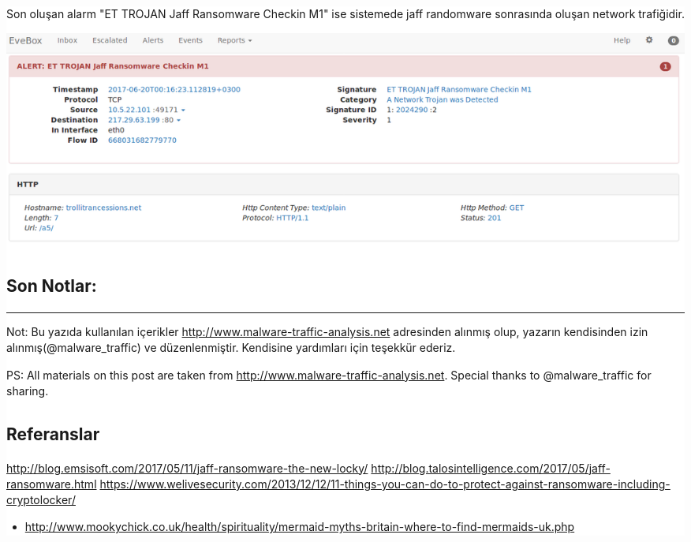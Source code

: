 Son oluşan alarm "ET TROJAN Jaff Ransomware Checkin M1" ise sistemede jaff randomware sonrasında oluşan network trafiğidir.

![2017-05-22-jaff-malspam-image-19.png](/../post_images/2017-06-20-jaff-ransomware/2017-05-22-jaff-malspam-image-19.png)

## Son Notlar:
-------------------------------------------------------
Not: Bu yazıda kullanılan içerikler http://www.malware-traffic-analysis.net adresinden alınmış olup, yazarın kendisinden izin alınmış(@malware_traffic) ve düzenlenmiştir. Kendisine yardımları için teşekkür ederiz.

PS: All materials on this post are taken from http://www.malware-traffic-analysis.net. Special thanks to @malware_traffic for sharing.

## Referanslar
http://blog.emsisoft.com/2017/05/11/jaff-ransomware-the-new-locky/
http://blog.talosintelligence.com/2017/05/jaff-ransomware.html
https://www.welivesecurity.com/2013/12/12/11-things-you-can-do-to-protect-against-ransomware-including-cryptolocker/

- http://www.mookychick.co.uk/health/spirituality/mermaid-myths-britain-where-to-find-mermaids-uk.php




